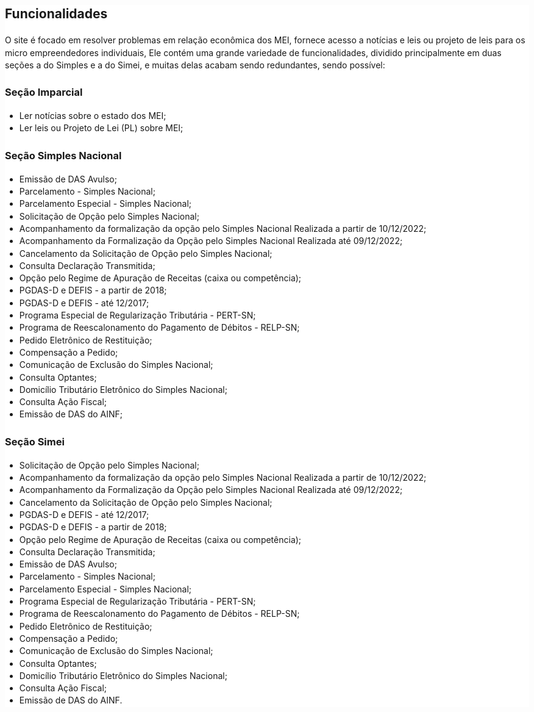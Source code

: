 
## <a>Funcionalidades </a>
O site é focado em resolver problemas em relação econômica dos MEI, fornece acesso a notícias e leis ou projeto de leis para os micro empreendedores individuais, Ele contém uma grande variedade de funcionalidades, dividido principalmente em duas seções a do Simples e a do Simei, e muitas delas acabam sendo redundantes, sendo possível: 

### <a>Seção Imparcial </a>
- Ler notícias sobre o estado dos MEI;<br/> 
- Ler leis ou Projeto de Lei (PL) sobre MEI;<br/> 
### <a>Seção Simples Nacional </a>
- Emissão de DAS Avulso;<br/> 
- Parcelamento - Simples Nacional;<br/> 
- Parcelamento Especial - Simples Nacional;<br/> 
- Solicitação de Opção pelo Simples Nacional;<br/> 
- Acompanhamento da formalização da opção pelo Simples Nacional Realizada a partir de 10/12/2022;<br/> 
- Acompanhamento da Formalização da Opção pelo Simples Nacional Realizada até 09/12/2022;<br/> 
- Cancelamento da Solicitação de Opção pelo Simples Nacional;<br/> 
- Consulta Declaração Transmitida;<br/> 
- Opção pelo Regime de Apuração de Receitas (caixa ou competência);<br/> 
- PGDAS-D e DEFIS - a partir de 2018;<br/> 
- PGDAS-D e DEFIS - até 12/2017;<br/> 
- Programa Especial de Regularização Tributária - PERT-SN;<br/> 
- Programa de Reescalonamento do Pagamento de Débitos - RELP-SN;<br/> 
- Pedido Eletrônico de Restituição;<br/> 
- Compensação a Pedido;<br/> 
- Comunicação de Exclusão do Simples Nacional;<br/> 
- Consulta Optantes;<br/> 
- Domicílio Tributário Eletrônico do Simples Nacional;<br/> 
- Consulta Ação Fiscal;<br/> 
- Emissão de DAS do AINF;<br/> 
### <a>Seção Simei </a>
- Solicitação de Opção pelo Simples Nacional;<br/> 
- Acompanhamento da formalização da opção pelo Simples Nacional Realizada a partir de 10/12/2022;<br/> 
- Acompanhamento da Formalização da Opção pelo Simples Nacional Realizada até 09/12/2022;<br/> 
- Cancelamento da Solicitação de Opção pelo Simples Nacional;<br/> 
- PGDAS-D e DEFIS - até 12/2017;<br/> 
- PGDAS-D e DEFIS - a partir de 2018;<br/> 
- Opção pelo Regime de Apuração de Receitas (caixa ou competência);<br/> 
- Consulta Declaração Transmitida;<br/> 
- Emissão de DAS Avulso;<br/> 
- Parcelamento - Simples Nacional;<br/> 
- Parcelamento Especial - Simples Nacional;<br/> 
- Programa Especial de Regularização Tributária - PERT-SN;<br/> 
- Programa de Reescalonamento do Pagamento de Débitos - RELP-SN;<br/> 
- Pedido Eletrônico de Restituição;<br/> 
- Compensação a Pedido;<br/> 
- Comunicação de Exclusão do Simples Nacional;<br/> 
- Consulta Optantes;<br/> 
- Domicílio Tributário Eletrônico do Simples Nacional;<br/> 
- Consulta Ação Fiscal;<br/> 
- Emissão de DAS do AINF.<br/> 
